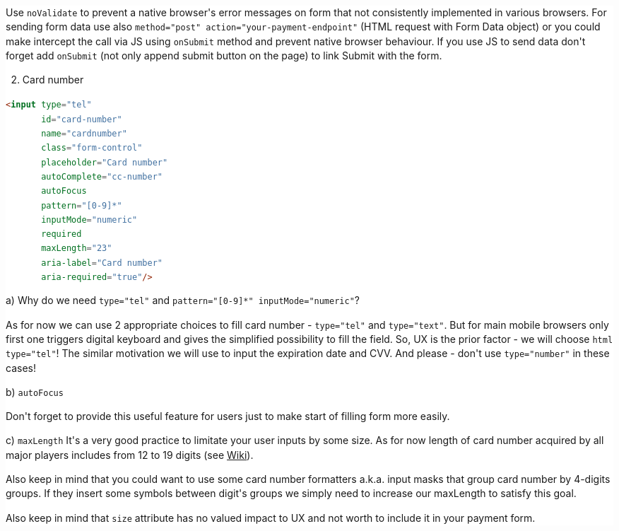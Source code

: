 Use ```noValidate``` to prevent a native browser's error messages on form that not consistently implemented in various browsers.
For sending form data use also ```method="post" action="your-payment-endpoint"``` (HTML request with Form Data object) or
you could make intercept the call via JS using ```onSubmit``` method and prevent native browser behaviour. 
If you use JS to send data don't forget add ```onSubmit``` (not only append submit button on the page) to link Submit with the form.

2) Card number
```html
<input type="tel"
       id="card-number"
       name="cardnumber"
       class="form-control"
       placeholder="Card number"
       autoComplete="cc-number"
       autoFocus
       pattern="[0-9]*"
       inputMode="numeric"
       required
       maxLength="23"
       aria-label="Card number"
       aria-required="true"/>
```

a) Why do we need ```type="tel"``` and ```pattern="[0-9]*" inputMode="numeric"```?

As for now we can use 2 appropriate choices to fill card number - ```type="tel"``` and ```type="text"```.
But for main mobile browsers only first one triggers digital keyboard and gives the simplified possibility to fill the field.
So, UX is the prior factor - we will choose ```html type="tel"```!
The similar motivation we will use to input the expiration date and CVV. And please - don't use ```type="number"``` in
these cases!

b) ```autoFocus```

Don't forget to provide this useful feature for users just to make start of filling form more easily.

c) ```maxLength```
It's a very good practice to limitate your user inputs by some size. As for now length of card number acquired by all
major players includes from 12 to 19 digits (see [Wiki](https://en.wikipedia.org/wiki/Payment_card_number)).

Also keep in mind that you could want to use some card number formatters a.k.a. input masks that group card number by
4-digits groups. If they insert some symbols between digit's groups we simply need to increase our maxLength to satisfy
this goal.

Also keep in mind that ```size``` attribute has no valued impact to UX and not worth to include it in your payment form.
